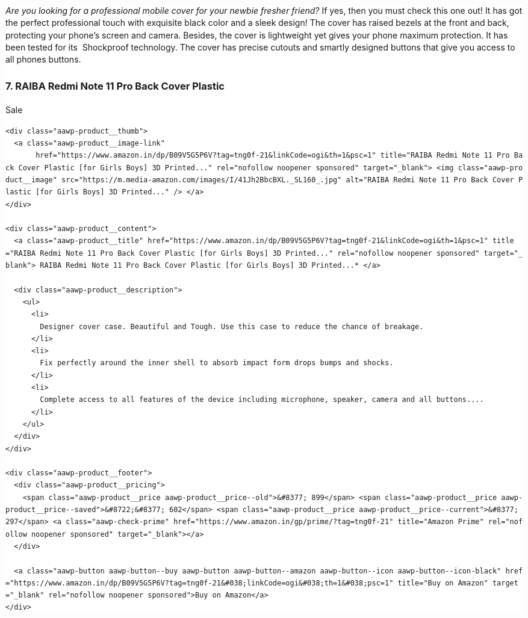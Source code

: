 _Are you looking for a professional mobile cover for your newbie fresher friend?_ If yes, then you must check this one out! It has got the perfect professional touch with exquisite black color and a sleek design! The cover has raised bezels at the front and back, protecting your phone&#8217;s screen and camera. Besides, the cover is lightweight yet gives your phone maximum protection. It has been tested for its  Shockproof technology. The cover has precise cutouts and smartly designed buttons that give you access to all phones buttons. 

### 7. RAIBA Redmi Note 11 Pro Back Cover Plastic

<div class="aawp">
  <div class="aawp-product aawp-product--horizontal aawp-product--ribbon aawp-product--sale"  data-aawp-product-id="B09V5G5P6V" data-aawp-product-title="RAIBA Redmi Note 11 Pro Back Cover Plastic [for Girls Boys] 3D Printed Pink Pattern Back Cover Compatible for Redmi Note 11 Pro - Multi-Coloured" data-aawp-geotargeting="true" data-aawp-click-tracking="title">
    <span class="aawp-product__ribbon aawp-product__ribbon--sale">Sale</span> 
    
    <div class="aawp-product__thumb">
      <a class="aawp-product__image-link"
           href="https://www.amazon.in/dp/B09V5G5P6V?tag=tng0f-21&linkCode=ogi&th=1&psc=1" title="RAIBA Redmi Note 11 Pro Back Cover Plastic [for Girls Boys] 3D Printed..." rel="nofollow noopener sponsored" target="_blank"> <img class="aawp-product__image" src="https://m.media-amazon.com/images/I/41Jh2BbcBXL._SL160_.jpg" alt="RAIBA Redmi Note 11 Pro Back Cover Plastic [for Girls Boys] 3D Printed..." /> </a>
    </div>
    
    <div class="aawp-product__content">
      <a class="aawp-product__title" href="https://www.amazon.in/dp/B09V5G5P6V?tag=tng0f-21&linkCode=ogi&th=1&psc=1" title="RAIBA Redmi Note 11 Pro Back Cover Plastic [for Girls Boys] 3D Printed..." rel="nofollow noopener sponsored" target="_blank"> RAIBA Redmi Note 11 Pro Back Cover Plastic [for Girls Boys] 3D Printed...* </a> 
      
      <div class="aawp-product__description">
        <ul>
          <li>
            Designer cover case. Beautiful and Tough. Use this case to reduce the chance of breakage.
          </li>
          <li>
            Fix perfectly around the inner shell to absorb impact form drops bumps and shocks.
          </li>
          <li>
            Complete access to all features of the device including microphone, speaker, camera and all buttons....
          </li>
        </ul>
      </div>
    </div>
    
    <div class="aawp-product__footer">
      <div class="aawp-product__pricing">
        <span class="aawp-product__price aawp-product__price--old">&#8377; 899</span> <span class="aawp-product__price aawp-product__price--saved">&#8722;&#8377; 602</span> <span class="aawp-product__price aawp-product__price--current">&#8377; 297</span> <a class="aawp-check-prime" href="https://www.amazon.in/gp/prime/?tag=tng0f-21" title="Amazon Prime" rel="nofollow noopener sponsored" target="_blank"></a>
      </div>
      
      <a class="aawp-button aawp-button--buy aawp-button aawp-button--amazon aawp-button--icon aawp-button--icon-black" href="https://www.amazon.in/dp/B09V5G5P6V?tag=tng0f-21&#038;linkCode=ogi&#038;th=1&#038;psc=1" title="Buy on Amazon" target="_blank" rel="nofollow noopener sponsored">Buy on Amazon</a>
    </div>
  </div>
</div>
